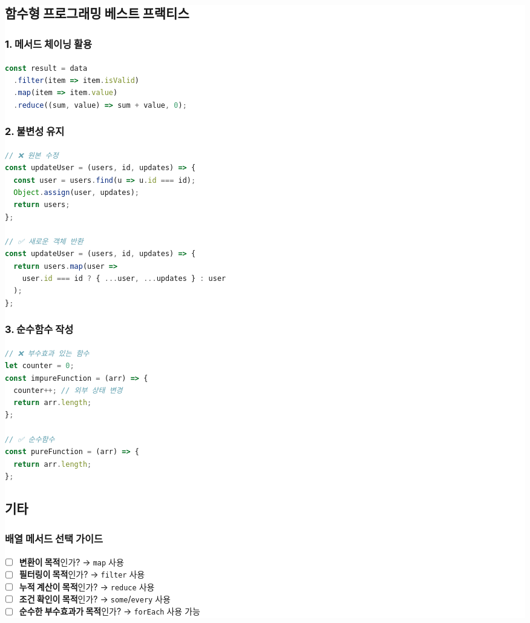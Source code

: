 ## 함수형 프로그래밍 베스트 프랙티스

### 1. 메서드 체이닝 활용

```js
const result = data
  .filter(item => item.isValid)
  .map(item => item.value)
  .reduce((sum, value) => sum + value, 0);
```

### 2. 불변성 유지

```js
// ❌ 원본 수정
const updateUser = (users, id, updates) => {
  const user = users.find(u => u.id === id);
  Object.assign(user, updates);
  return users;
};

// ✅ 새로운 객체 반환
const updateUser = (users, id, updates) => {
  return users.map(user => 
    user.id === id ? { ...user, ...updates } : user
  );
};
```

### 3. 순수함수 작성

```js
// ❌ 부수효과 있는 함수
let counter = 0;
const impureFunction = (arr) => {
  counter++; // 외부 상태 변경
  return arr.length;
};

// ✅ 순수함수
const pureFunction = (arr) => {
  return arr.length;
};
```

## 기타

### 배열 메서드 선택 가이드

- [ ] **변환이 목적**인가? → `map` 사용
- [ ] **필터링이 목적**인가? → `filter` 사용  
- [ ] **누적 계산이 목적**인가? → `reduce` 사용
- [ ] **조건 확인이 목적**인가? → `some`/`every` 사용
- [ ] **순수한 부수효과가 목적**인가? → `forEach` 사용 가능
